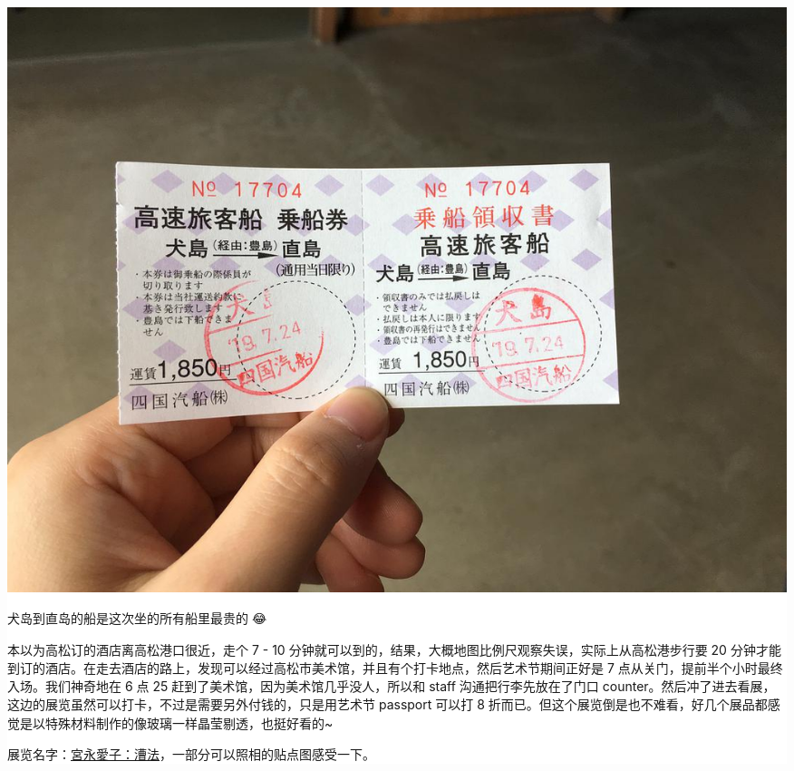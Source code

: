![](../../assets/images/setouchi-artfest-5/p63775093.jpg)

犬岛到直岛的船是这次坐的所有船里最贵的 😂

本以为高松订的酒店离高松港口很近，走个 7 - 10 分钟就可以到的，结果，大概地图比例尺观察失误，实际上从高松港步行要 20 分钟才能到订的酒店。在走去酒店的路上，发现可以经过高松市美术馆，并且有个打卡地点，然后艺术节期间正好是 7 点从关门，提前半个小时最终入场。我们神奇地在 6 点 25 赶到了美术馆，因为美术馆几乎没人，所以和 staff 沟通把行李先放在了门口 counter。然后冲了进去看展，这边的展览虽然可以打卡，不过是需要另外付钱的，只是用艺术节 passport 可以打 8 折而已。但这个展览倒是也不难看，好几个展品都感觉是以特殊材料制作的像玻璃一样晶莹剔透，也挺好看的~

展览名字：[宮永愛子：漕法](https://setouchi-artfest.jp/artworks-artists/artworks/takamatsu/330.html)，一部分可以照相的贴点图感受一下。
